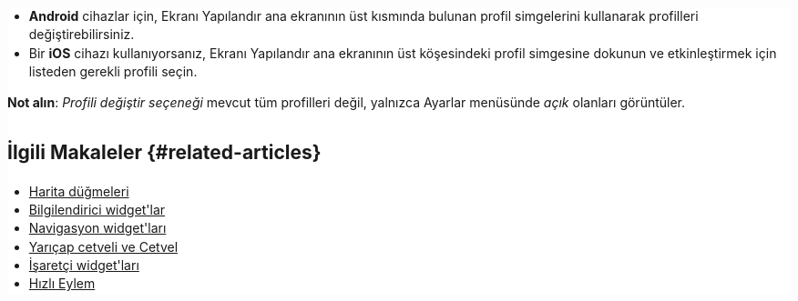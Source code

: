 - **Android** cihazlar için, Ekranı Yapılandır ana ekranının üst kısmında bulunan profil simgelerini kullanarak profilleri değiştirebilirsiniz.  
- Bir **iOS** cihazı kullanıyorsanız, Ekranı Yapılandır ana ekranının üst köşesindeki profil simgesine dokunun ve etkinleştirmek için listeden gerekli profili seçin.  

**Not alın**: *Profili değiştir seçeneği* mevcut tüm profilleri değil, yalnızca Ayarlar menüsünde *açık* olanları görüntüler.


## İlgili Makaleler {#related-articles}

- [Harita düğmeleri](./map-buttons.md)
- [Bilgilendirici widget'lar](./info-widgets.md)
- [Navigasyon widget'ları](./nav-widgets.md)
- [Yarıçap cetveli ve Cetvel](./radius-ruler.md)
- [İşaretçi widget'ları](./markers.md)
- [Hızlı Eylem](./quick-action.md)